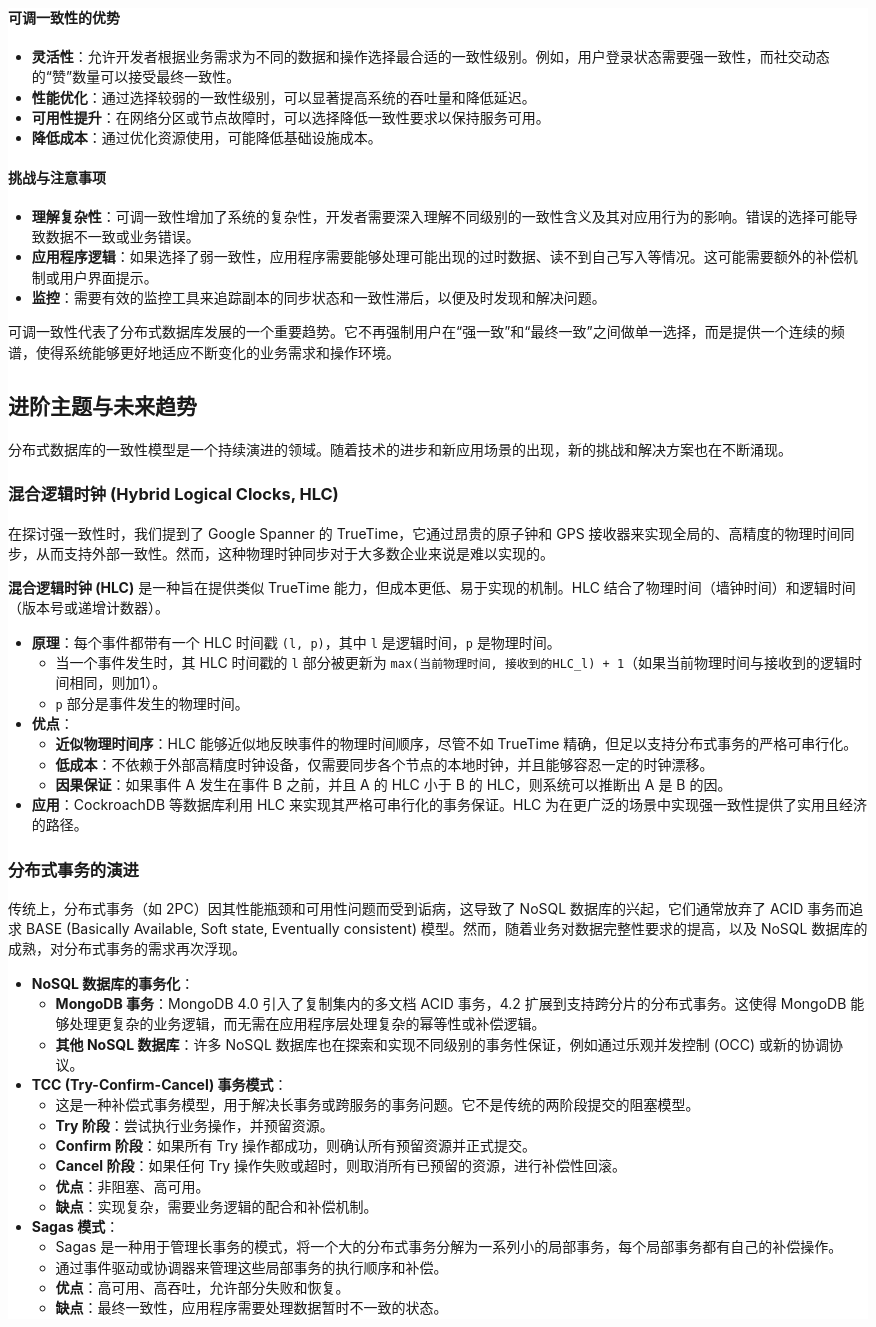 #### 可调一致性的优势

*   **灵活性**：允许开发者根据业务需求为不同的数据和操作选择最合适的一致性级别。例如，用户登录状态需要强一致性，而社交动态的“赞”数量可以接受最终一致性。
*   **性能优化**：通过选择较弱的一致性级别，可以显著提高系统的吞吐量和降低延迟。
*   **可用性提升**：在网络分区或节点故障时，可以选择降低一致性要求以保持服务可用。
*   **降低成本**：通过优化资源使用，可能降低基础设施成本。

#### 挑战与注意事项

*   **理解复杂性**：可调一致性增加了系统的复杂性，开发者需要深入理解不同级别的一致性含义及其对应用行为的影响。错误的选择可能导致数据不一致或业务错误。
*   **应用程序逻辑**：如果选择了弱一致性，应用程序需要能够处理可能出现的过时数据、读不到自己写入等情况。这可能需要额外的补偿机制或用户界面提示。
*   **监控**：需要有效的监控工具来追踪副本的同步状态和一致性滞后，以便及时发现和解决问题。

可调一致性代表了分布式数据库发展的一个重要趋势。它不再强制用户在“强一致”和“最终一致”之间做单一选择，而是提供一个连续的频谱，使得系统能够更好地适应不断变化的业务需求和操作环境。

## 进阶主题与未来趋势

分布式数据库的一致性模型是一个持续演进的领域。随着技术的进步和新应用场景的出现，新的挑战和解决方案也在不断涌现。

### 混合逻辑时钟 (Hybrid Logical Clocks, HLC)

在探讨强一致性时，我们提到了 Google Spanner 的 TrueTime，它通过昂贵的原子钟和 GPS 接收器来实现全局的、高精度的物理时间同步，从而支持外部一致性。然而，这种物理时钟同步对于大多数企业来说是难以实现的。

**混合逻辑时钟 (HLC)** 是一种旨在提供类似 TrueTime 能力，但成本更低、易于实现的机制。HLC 结合了物理时间（墙钟时间）和逻辑时间（版本号或递增计数器）。

*   **原理**：每个事件都带有一个 HLC 时间戳 `(l, p)`，其中 `l` 是逻辑时间，`p` 是物理时间。
    *   当一个事件发生时，其 HLC 时间戳的 `l` 部分被更新为 `max(当前物理时间, 接收到的HLC_l) + 1`（如果当前物理时间与接收到的逻辑时间相同，则加1）。
    *   `p` 部分是事件发生的物理时间。
*   **优点**：
    *   **近似物理时间序**：HLC 能够近似地反映事件的物理时间顺序，尽管不如 TrueTime 精确，但足以支持分布式事务的严格可串行化。
    *   **低成本**：不依赖于外部高精度时钟设备，仅需要同步各个节点的本地时钟，并且能够容忍一定的时钟漂移。
    *   **因果保证**：如果事件 A 发生在事件 B 之前，并且 A 的 HLC 小于 B 的 HLC，则系统可以推断出 A 是 B 的因。
*   **应用**：CockroachDB 等数据库利用 HLC 来实现其严格可串行化的事务保证。HLC 为在更广泛的场景中实现强一致性提供了实用且经济的路径。

### 分布式事务的演进

传统上，分布式事务（如 2PC）因其性能瓶颈和可用性问题而受到诟病，这导致了 NoSQL 数据库的兴起，它们通常放弃了 ACID 事务而追求 BASE (Basically Available, Soft state, Eventually consistent) 模型。然而，随着业务对数据完整性要求的提高，以及 NoSQL 数据库的成熟，对分布式事务的需求再次浮现。

*   **NoSQL 数据库的事务化**：
    *   **MongoDB 事务**：MongoDB 4.0 引入了复制集内的多文档 ACID 事务，4.2 扩展到支持跨分片的分布式事务。这使得 MongoDB 能够处理更复杂的业务逻辑，而无需在应用程序层处理复杂的幂等性或补偿逻辑。
    *   **其他 NoSQL 数据库**：许多 NoSQL 数据库也在探索和实现不同级别的事务性保证，例如通过乐观并发控制 (OCC) 或新的协调协议。
*   **TCC (Try-Confirm-Cancel) 事务模式**：
    *   这是一种补偿式事务模型，用于解决长事务或跨服务的事务问题。它不是传统的两阶段提交的阻塞模型。
    *   **Try 阶段**：尝试执行业务操作，并预留资源。
    *   **Confirm 阶段**：如果所有 Try 操作都成功，则确认所有预留资源并正式提交。
    *   **Cancel 阶段**：如果任何 Try 操作失败或超时，则取消所有已预留的资源，进行补偿性回滚。
    *   **优点**：非阻塞、高可用。
    *   **缺点**：实现复杂，需要业务逻辑的配合和补偿机制。
*   **Sagas 模式**：
    *   Sagas 是一种用于管理长事务的模式，将一个大的分布式事务分解为一系列小的局部事务，每个局部事务都有自己的补偿操作。
    *   通过事件驱动或协调器来管理这些局部事务的执行顺序和补偿。
    *   **优点**：高可用、高吞吐，允许部分失败和恢复。
    *   **缺点**：最终一致性，应用程序需要处理数据暂时不一致的状态。
